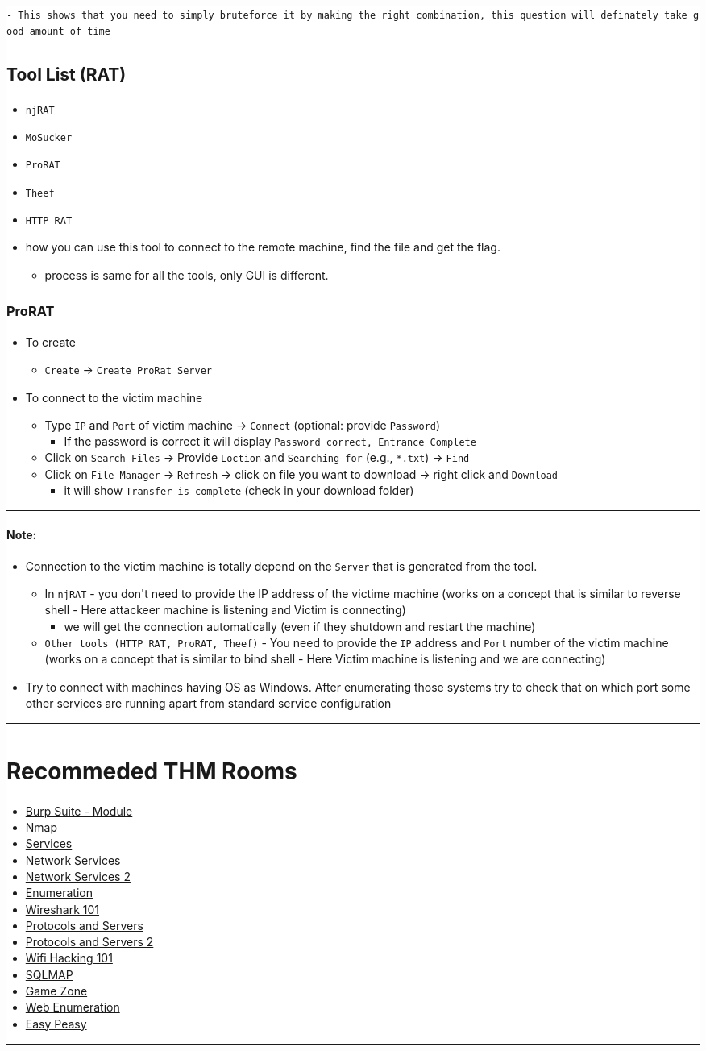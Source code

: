	- This shows that you need to simply bruteforce it by making the right combination, this question will definately take good amount of time

## Tool List (RAT)

- `njRAT`
- `MoSucker`
- `ProRAT`
- `Theef`
- `HTTP RAT`

- how you can use this tool to connect to the remote machine, find the file and get the flag.
	- process is same for all the tools, only GUI is different.


### ProRAT

- To create
	- `Create` -> `Create ProRat Server`

- To connect to the victim machine
	- Type `IP` and `Port` of victim machine -> `Connect` (optional: provide `Password`)
		- If the password is correct it will display `Password correct, Entrance Complete`
	- Click on `Search Files` -> Provide `Loction` and `Searching for` (e.g., `*.txt`) -> `Find`
	- Click on `File Manager` -> `Refresh` -> click on file you want to download -> right click and `Download`
		- it will show `Transfer is complete` (check in your download folder)

---

#### Note:

- Connection to the victim machine is totally depend on the `Server` that is generated from the tool.
    - In `njRAT` - you don't need to provide the IP address of the victime machine (works on a concept that is similar to reverse shell - Here attackeer machine is listening and Victim is connecting)
        - we will get the connection automatically (even if they shutdown and restart the machine)
    - `Other tools (HTTP RAT, ProRAT, Theef)` - You need to provide the `IP` address and `Port` number of the victim machine (works on a concept that is similar to bind shell - Here Victim machine is listening and we are connecting)

- Try to connect with machines having OS as Windows. After enumerating those systems try to check that on which port some other services are running apart from standard service configuration

---

# Recommeded THM Rooms

- [Burp Suite - Module](https://tryhackme.com/module/learn-burp-suite)
- [Nmap](https://tryhackme.com/room/furthernmap)
- [Services](https://tryhackme.com/r/room/services)
- [Network Services](https://tryhackme.com/r/room/networkservices)
- [Network Services 2](https://tryhackme.com/r/room/networkservices2)
- [Enumeration](https://tryhackme.com/room/enumerationpe)
- [Wireshark 101](https://tryhackme.com/r/room/wireshark)
- [Protocols and Servers](https://tryhackme.com/r/room/protocolsandservers)
- [Protocols and Servers 2](https://tryhackme.com/r/room/protocolsandservers2)
- [Wifi Hacking 101](https://tryhackme.com/r/room/wifihacking101)
- [SQLMAP](https://tryhackme.com/r/room/sqlmap)
- [Game Zone](https://tryhackme.com/r/room/gamezone)
- [Web Enumeration](https://tryhackme.com/r/room/webenumerationv2)
- [Easy Peasy](https://tryhackme.com/r/room/easypeasyctf)

---
